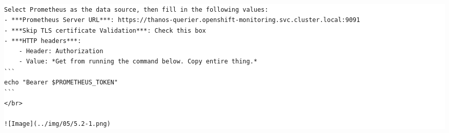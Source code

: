     Select Prometheus as the data source, then fill in the following values:
    - ***Prometheus Server URL***: https://thanos-querier.openshift-monitoring.svc.cluster.local:9091
    - ***Skip TLS certificate Validation***: Check this box 
    - ***HTTP headers***:
        - Header: Authorization
        - Value: *Get from running the command below. Copy entire thing.*
    ```
    echo "Bearer $PROMETHEUS_TOKEN"
    ```
    </br>

    ![Image](../img/05/5.2-1.png)
